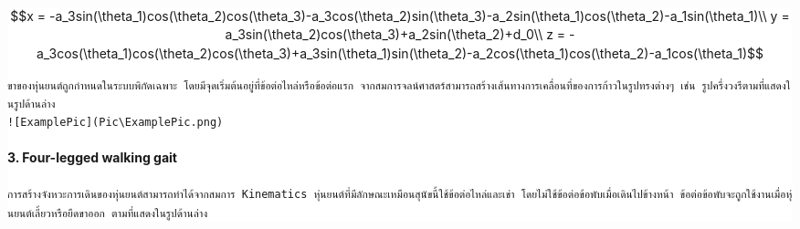 ```math
x = -a_3sin(\theta_1)cos(\theta_2)cos(\theta_3)-a_3cos(\theta_2)sin(\theta_3)-a_2sin(\theta_1)cos(\theta_2)-a_1sin(\theta_1)\\
y = a_3sin(\theta_2)cos(\theta_3)+a_2sin(\theta_2)+d_0\\
z = -a_3cos(\theta_1)cos(\theta_2)cos(\theta_3)+a_3sin(\theta_1)sin(\theta_2)-a_2cos(\theta_1)cos(\theta_2)-a_1cos(\theta_1)
```
    ขาของหุ่นยนต์ถูกกำหนดในระบบพิกัดเฉพาะ โดยมีจุดเริ่มต้นอยู่ที่ข้อต่อไหล่หรือข้อต่อแรก จากสมการจลน์ศาสตร์สามารถสร้างเส้นทางการเคลื่อนที่ของการก้าวในรูปทรงต่างๆ เช่น รูปครึ่งวงรีตามที่แสดงในรูปด้านล่าง
    ![ExamplePic](Pic\ExamplePic.png)
#### 3.  Four-legged walking gait 

    การสร้างจังหวะการเดินของหุ่นยนต์สามารถทำได้จากสมการ Kinematics หุ่นยนต์ที่มีลักษณะเหมือนสุนัขนี้ใช้ข้อต่อไหล่และเข่า โดยไม่ใช้ข้อต่อข้อพับเมื่อเดินไปข้างหน้า ข้อต่อข้อพับจะถูกใช้งานเมื่อหุ่นยนต์เลี้ยวหรือยืดขาออก ตามที่แสดงในรูปด้านล่าง